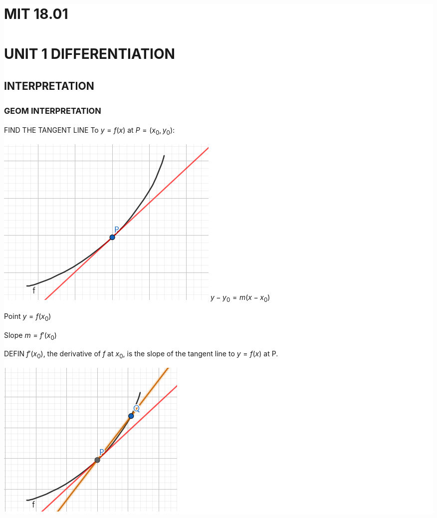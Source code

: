 # MIT 18.01

# UNIT 1 DIFFERENTIATION

## INTERPRETATION

### GEOM INTERPRETATION

FIND THE TANGENT LINE To $y=f(x)$ at $P=(x_0,y_0)$:

![image-20210709183623277](../image/image-20210709183623277.png)
$y-y_0=m(x-x_0)$

Point $y=f(x_0)$

Slope $m=f'(x_0)$

DEFIN $f'(x_0)$, the derivative of $f$ at  $x_0$, is the slope of the tangent line to $y = f(x)$ at P.

![image-20210709184629715](../image/image-20210709184629715.png) 
